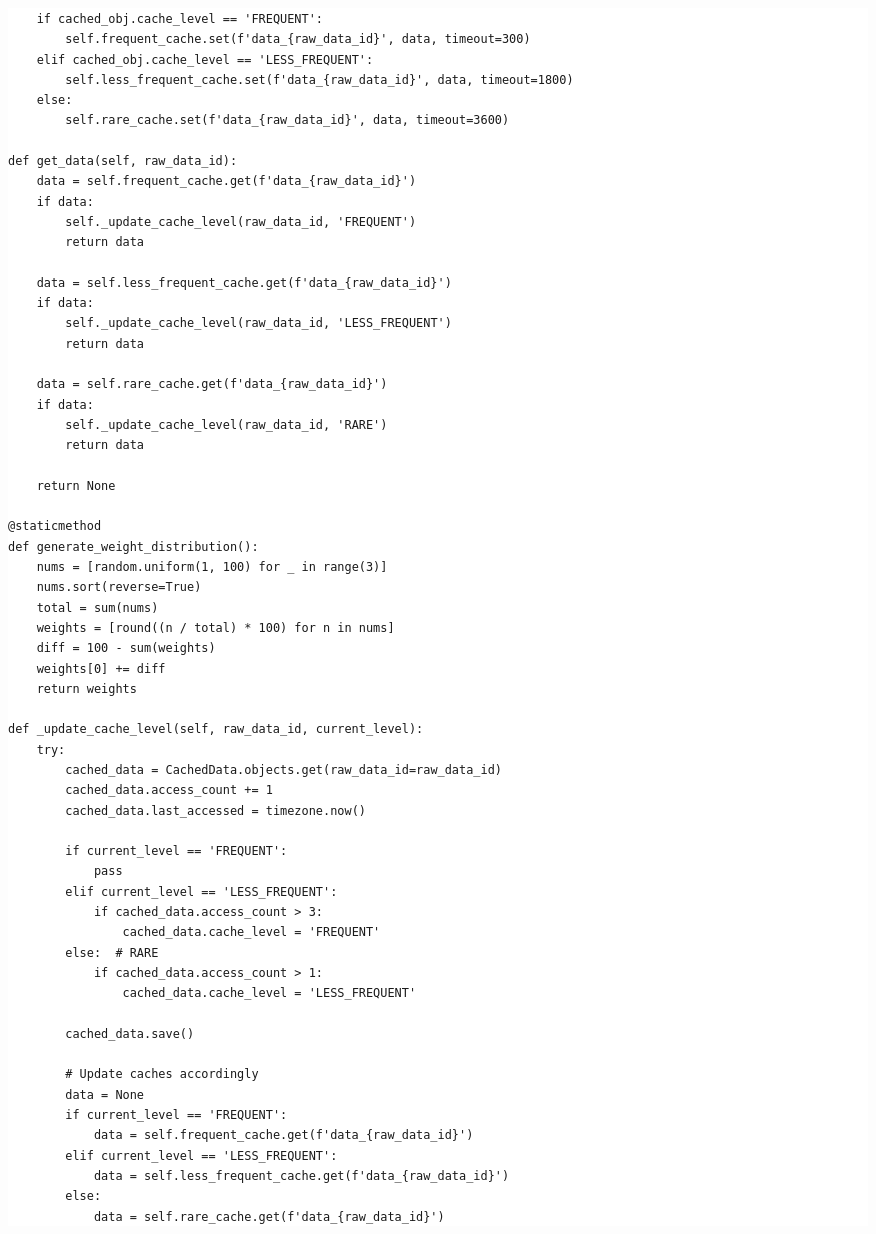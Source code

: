         if cached_obj.cache_level == 'FREQUENT':
            self.frequent_cache.set(f'data_{raw_data_id}', data, timeout=300)
        elif cached_obj.cache_level == 'LESS_FREQUENT':
            self.less_frequent_cache.set(f'data_{raw_data_id}', data, timeout=1800)
        else:
            self.rare_cache.set(f'data_{raw_data_id}', data, timeout=3600) 

    def get_data(self, raw_data_id):
        data = self.frequent_cache.get(f'data_{raw_data_id}')
        if data:
            self._update_cache_level(raw_data_id, 'FREQUENT')
            return data

        data = self.less_frequent_cache.get(f'data_{raw_data_id}')
        if data:
            self._update_cache_level(raw_data_id, 'LESS_FREQUENT')
            return data

        data = self.rare_cache.get(f'data_{raw_data_id}')
        if data:
            self._update_cache_level(raw_data_id, 'RARE')
            return data

        return None
    
    @staticmethod
    def generate_weight_distribution():
        nums = [random.uniform(1, 100) for _ in range(3)]
        nums.sort(reverse=True)
        total = sum(nums)
        weights = [round((n / total) * 100) for n in nums]
        diff = 100 - sum(weights)
        weights[0] += diff
        return weights

    def _update_cache_level(self, raw_data_id, current_level):
        try:
            cached_data = CachedData.objects.get(raw_data_id=raw_data_id)
            cached_data.access_count += 1
            cached_data.last_accessed = timezone.now()

            if current_level == 'FREQUENT':
                pass
            elif current_level == 'LESS_FREQUENT':
                if cached_data.access_count > 3:
                    cached_data.cache_level = 'FREQUENT'
            else:  # RARE
                if cached_data.access_count > 1:
                    cached_data.cache_level = 'LESS_FREQUENT'

            cached_data.save()

            # Update caches accordingly
            data = None
            if current_level == 'FREQUENT':
                data = self.frequent_cache.get(f'data_{raw_data_id}')
            elif current_level == 'LESS_FREQUENT':
                data = self.less_frequent_cache.get(f'data_{raw_data_id}')
            else:
                data = self.rare_cache.get(f'data_{raw_data_id}')
